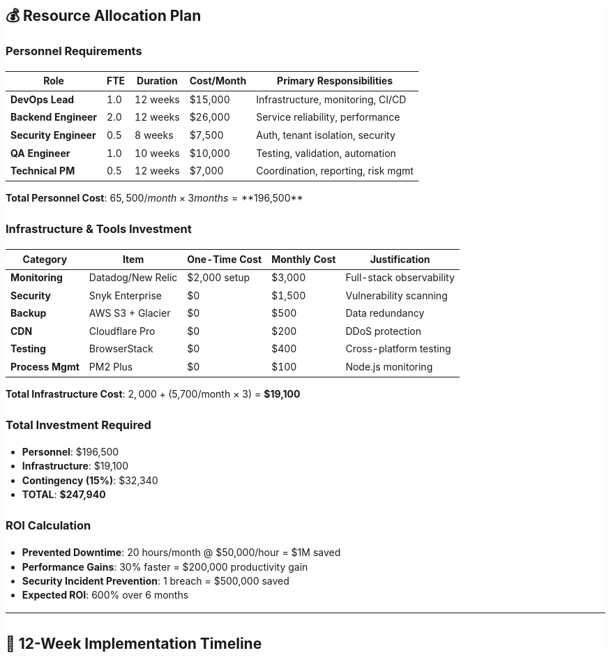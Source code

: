 ## 💰 Resource Allocation Plan

### Personnel Requirements

| Role | FTE | Duration | Cost/Month | Primary Responsibilities |
|------|-----|----------|------------|-------------------------|
| **DevOps Lead** | 1.0 | 12 weeks | $15,000 | Infrastructure, monitoring, CI/CD |
| **Backend Engineer** | 2.0 | 12 weeks | $26,000 | Service reliability, performance |
| **Security Engineer** | 0.5 | 8 weeks | $7,500 | Auth, tenant isolation, security |
| **QA Engineer** | 1.0 | 10 weeks | $10,000 | Testing, validation, automation |
| **Technical PM** | 0.5 | 12 weeks | $7,000 | Coordination, reporting, risk mgmt |

**Total Personnel Cost**: $65,500/month × 3 months = **$196,500**

### Infrastructure & Tools Investment

| Category | Item | One-Time Cost | Monthly Cost | Justification |
|----------|------|---------------|--------------|---------------|
| **Monitoring** | Datadog/New Relic | $2,000 setup | $3,000 | Full-stack observability |
| **Security** | Snyk Enterprise | $0 | $1,500 | Vulnerability scanning |
| **Backup** | AWS S3 + Glacier | $0 | $500 | Data redundancy |
| **CDN** | Cloudflare Pro | $0 | $200 | DDoS protection |
| **Testing** | BrowserStack | $0 | $400 | Cross-platform testing |
| **Process Mgmt** | PM2 Plus | $0 | $100 | Node.js monitoring |

**Total Infrastructure Cost**: $2,000 + ($5,700/month × 3) = **$19,100**

### Total Investment Required
- **Personnel**: $196,500
- **Infrastructure**: $19,100
- **Contingency (15%)**: $32,340
- **TOTAL**: **$247,940**

### ROI Calculation
- **Prevented Downtime**: 20 hours/month @ $50,000/hour = $1M saved
- **Performance Gains**: 30% faster = $200,000 productivity gain
- **Security Incident Prevention**: 1 breach = $500,000 saved
- **Expected ROI**: 600% over 6 months

---

## 📅 12-Week Implementation Timeline
